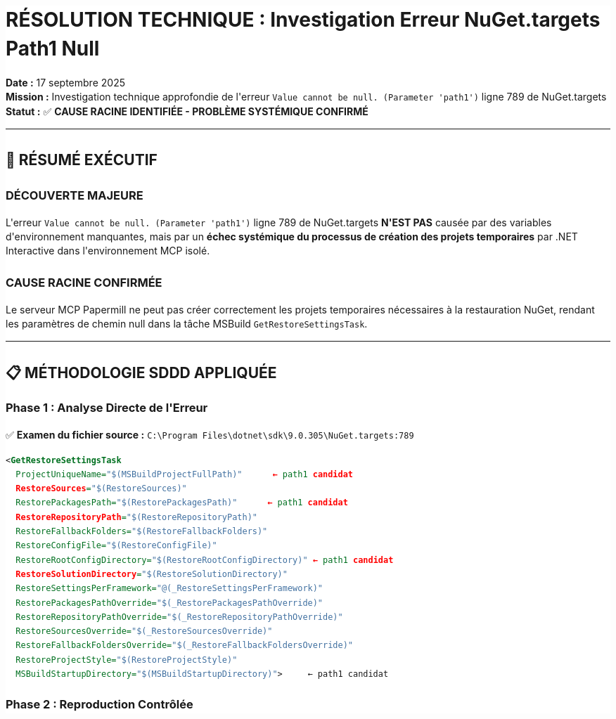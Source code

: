 # RÉSOLUTION TECHNIQUE : Investigation Erreur NuGet.targets Path1 Null

**Date :** 17 septembre 2025  
**Mission :** Investigation technique approfondie de l'erreur `Value cannot be null. (Parameter 'path1')` ligne 789 de NuGet.targets  
**Statut :** ✅ **CAUSE RACINE IDENTIFIÉE - PROBLÈME SYSTÉMIQUE CONFIRMÉ**

---

## 🎯 **RÉSUMÉ EXÉCUTIF**

### **DÉCOUVERTE MAJEURE**
L'erreur `Value cannot be null. (Parameter 'path1')` ligne 789 de NuGet.targets **N'EST PAS** causée par des variables d'environnement manquantes, mais par un **échec systémique du processus de création des projets temporaires** par .NET Interactive dans l'environnement MCP isolé.

### **CAUSE RACINE CONFIRMÉE**
Le serveur MCP Papermill ne peut pas créer correctement les projets temporaires nécessaires à la restauration NuGet, rendant les paramètres de chemin null dans la tâche MSBuild `GetRestoreSettingsTask`.

---

## 📋 **MÉTHODOLOGIE SDDD APPLIQUÉE**

### **Phase 1 : Analyse Directe de l'Erreur**
✅ **Examen du fichier source :** `C:\Program Files\dotnet\sdk\9.0.305\NuGet.targets:789`

```xml
<GetRestoreSettingsTask
  ProjectUniqueName="$(MSBuildProjectFullPath)"      ← path1 candidat
  RestoreSources="$(RestoreSources)"
  RestorePackagesPath="$(RestorePackagesPath)"      ← path1 candidat  
  RestoreRepositoryPath="$(RestoreRepositoryPath)"
  RestoreFallbackFolders="$(RestoreFallbackFolders)"
  RestoreConfigFile="$(RestoreConfigFile)"
  RestoreRootConfigDirectory="$(RestoreRootConfigDirectory)" ← path1 candidat
  RestoreSolutionDirectory="$(RestoreSolutionDirectory)"
  RestoreSettingsPerFramework="@(_RestoreSettingsPerFramework)"
  RestorePackagesPathOverride="$(_RestorePackagesPathOverride)"
  RestoreRepositoryPathOverride="$(_RestoreRepositoryPathOverride)"
  RestoreSourcesOverride="$(_RestoreSourcesOverride)"
  RestoreFallbackFoldersOverride="$(_RestoreFallbackFoldersOverride)"
  RestoreProjectStyle="$(RestoreProjectStyle)"
  MSBuildStartupDirectory="$(MSBuildStartupDirectory)">     ← path1 candidat
```

### **Phase 2 : Reproduction Contrôlée**
